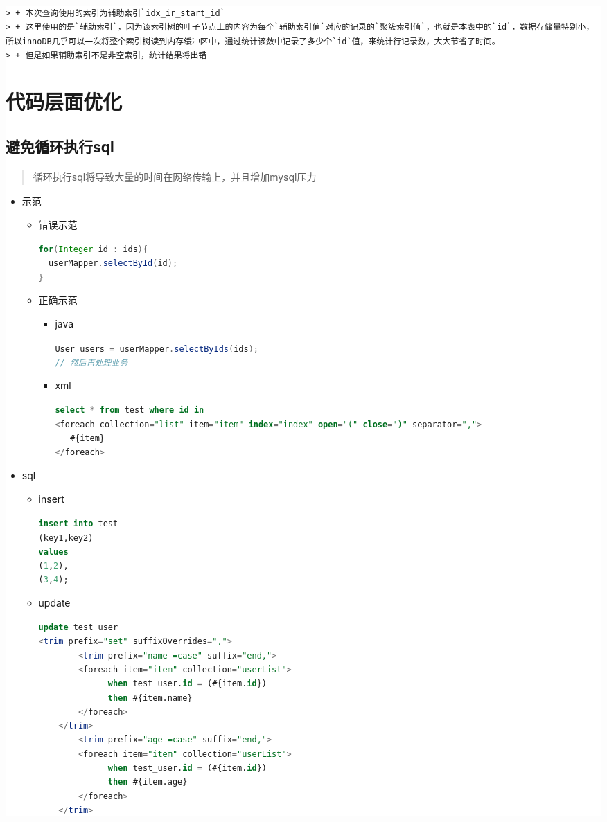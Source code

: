     > + 本次查询使用的索引为辅助索引`idx_ir_start_id`
    > + 这里使用的是`辅助索引`，因为该索引树的叶子节点上的内容为每个`辅助索引值`对应的记录的`聚簇索引值`，也就是本表中的`id`，数据存储量特别小，所以innoDB几乎可以一次将整个索引树读到内存缓冲区中，通过统计该数中记录了多少个`id`值，来统计行记录数，大大节省了时间。
    > + 但是如果辅助索引不是非空索引，统计结果将出错

# 代码层面优化

## 避免循环执行sql

> 循环执行sql将导致大量的时间在网络传输上，并且增加mysql压力

+ 示范

  + 错误示范

    ```java
    for(Integer id : ids){
      userMapper.selectById(id);
    }
    ```

  + 正确示范

    + java

      ```java
      User users = userMapper.selectByIds(ids);
      // 然后再处理业务
      ```

    + xml

      ```sql
      select * from test where id in 
      <foreach collection="list" item="item" index="index" open="(" close=")" separator=",">
         #{item}
      </foreach>
      ```

+ sql

  + insert

    ```sql
    insert into test 
    (key1,key2) 
    values 
    (1,2),
    (3,4);
    ```

  + update

    ```sql
    update test_user
    <trim prefix="set" suffixOverrides=",">
    		<trim prefix="name =case" suffix="end,">
            <foreach item="item" collection="userList">
                  when test_user.id = (#{item.id})
                  then #{item.name}
            </foreach>
        </trim>
     		<trim prefix="age =case" suffix="end,">
            <foreach item="item" collection="userList">
                  when test_user.id = (#{item.id})
                  then #{item.age}
            </foreach>
        </trim>